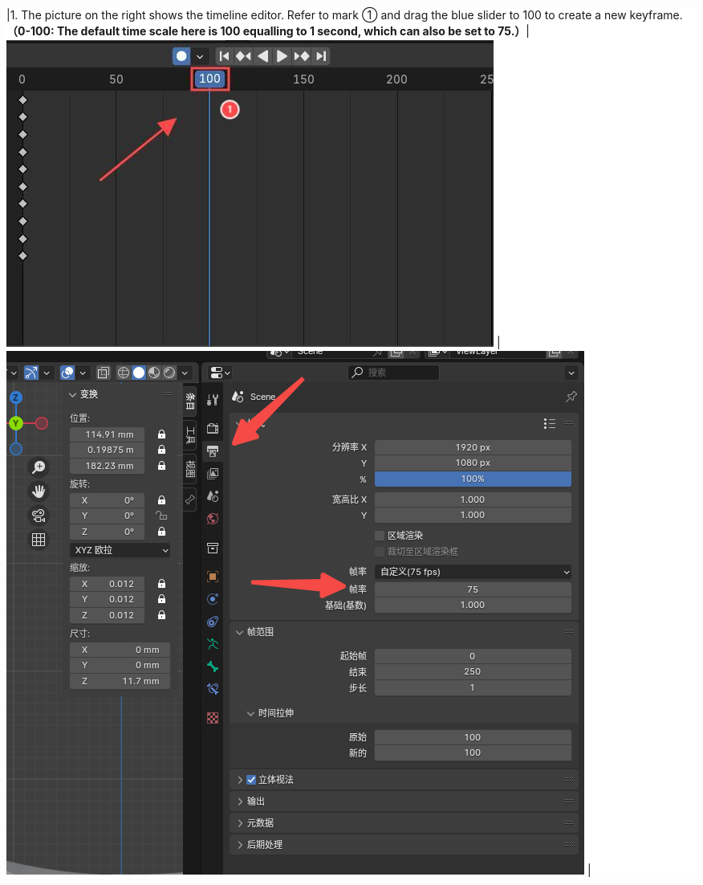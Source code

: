 |1. The picture on the right shows the timeline editor. Refer to mark ① and drag the blue slider to 100 to create a new keyframe.**（0-100: The default time scale here is 100 equalling to 1 second, which can also be set to 75.）**| ![keyframe](./img/blender/keyframe.jpg) | ![fps](./img/blender/fps.jpg) |